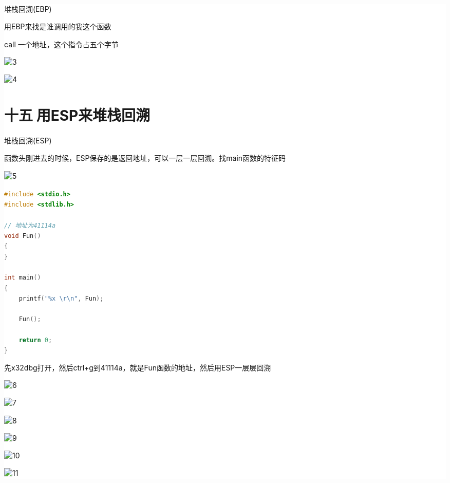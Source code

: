堆栈回溯(EBP)

用EBP来找是谁调用的我这个函数

call 一个地址，这个指令占五个字节

![3](./../../操作/3C逆向/3.jpg)

![4](./../../操作/3C逆向/4.jpg)

# 十五 用ESP来堆栈回溯

堆栈回溯(ESP)



函数头刚进去的时候，ESP保存的是返回地址，可以一层一层回溯。找main函数的特征码

![5](./../../操作/3C逆向/5.jpg)

```c
#include <stdio.h>
#include <stdlib.h>

// 地址为41114a
void Fun()
{
}

int main()
{
	printf("%x \r\n", Fun);

	Fun();

	return 0;
}
```

先x32dbg打开，然后ctrl+g到41114a，就是Fun函数的地址，然后用ESP一层层回溯

![6](./../../操作/3C逆向/6.jpg)

![7](./../../操作/3C逆向/7.jpg)

![8](./../../操作/3C逆向/8.jpg)

![9](./../../操作/3C逆向/9.jpg)

![10](./../../操作/3C逆向/10.jpg)

![11](./../../操作/3C逆向/11.jpg)
